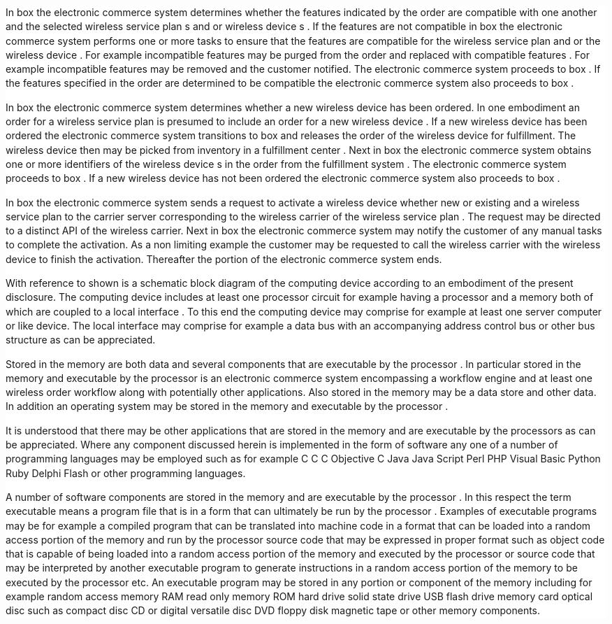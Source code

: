 In box the electronic commerce system determines whether the features indicated by the order are compatible with one another and the selected wireless service plan s and or wireless device s . If the features are not compatible in box the electronic commerce system performs one or more tasks to ensure that the features are compatible for the wireless service plan and or the wireless device . For example incompatible features may be purged from the order and replaced with compatible features . For example incompatible features may be removed and the customer notified. The electronic commerce system proceeds to box . If the features specified in the order are determined to be compatible the electronic commerce system also proceeds to box .

In box the electronic commerce system determines whether a new wireless device has been ordered. In one embodiment an order for a wireless service plan is presumed to include an order for a new wireless device . If a new wireless device has been ordered the electronic commerce system transitions to box and releases the order of the wireless device for fulfillment. The wireless device then may be picked from inventory in a fulfillment center . Next in box the electronic commerce system obtains one or more identifiers of the wireless device s in the order from the fulfillment system . The electronic commerce system proceeds to box . If a new wireless device has not been ordered the electronic commerce system also proceeds to box .

In box the electronic commerce system sends a request to activate a wireless device whether new or existing and a wireless service plan to the carrier server corresponding to the wireless carrier of the wireless service plan . The request may be directed to a distinct API of the wireless carrier. Next in box the electronic commerce system may notify the customer of any manual tasks to complete the activation. As a non limiting example the customer may be requested to call the wireless carrier with the wireless device to finish the activation. Thereafter the portion of the electronic commerce system ends.

With reference to shown is a schematic block diagram of the computing device according to an embodiment of the present disclosure. The computing device includes at least one processor circuit for example having a processor and a memory both of which are coupled to a local interface . To this end the computing device may comprise for example at least one server computer or like device. The local interface may comprise for example a data bus with an accompanying address control bus or other bus structure as can be appreciated.

Stored in the memory are both data and several components that are executable by the processor . In particular stored in the memory and executable by the processor is an electronic commerce system encompassing a workflow engine and at least one wireless order workflow along with potentially other applications. Also stored in the memory may be a data store and other data. In addition an operating system may be stored in the memory and executable by the processor .

It is understood that there may be other applications that are stored in the memory and are executable by the processors as can be appreciated. Where any component discussed herein is implemented in the form of software any one of a number of programming languages may be employed such as for example C C C Objective C Java Java Script Perl PHP Visual Basic Python Ruby Delphi Flash or other programming languages.

A number of software components are stored in the memory and are executable by the processor . In this respect the term executable means a program file that is in a form that can ultimately be run by the processor . Examples of executable programs may be for example a compiled program that can be translated into machine code in a format that can be loaded into a random access portion of the memory and run by the processor source code that may be expressed in proper format such as object code that is capable of being loaded into a random access portion of the memory and executed by the processor or source code that may be interpreted by another executable program to generate instructions in a random access portion of the memory to be executed by the processor etc. An executable program may be stored in any portion or component of the memory including for example random access memory RAM read only memory ROM hard drive solid state drive USB flash drive memory card optical disc such as compact disc CD or digital versatile disc DVD floppy disk magnetic tape or other memory components.
